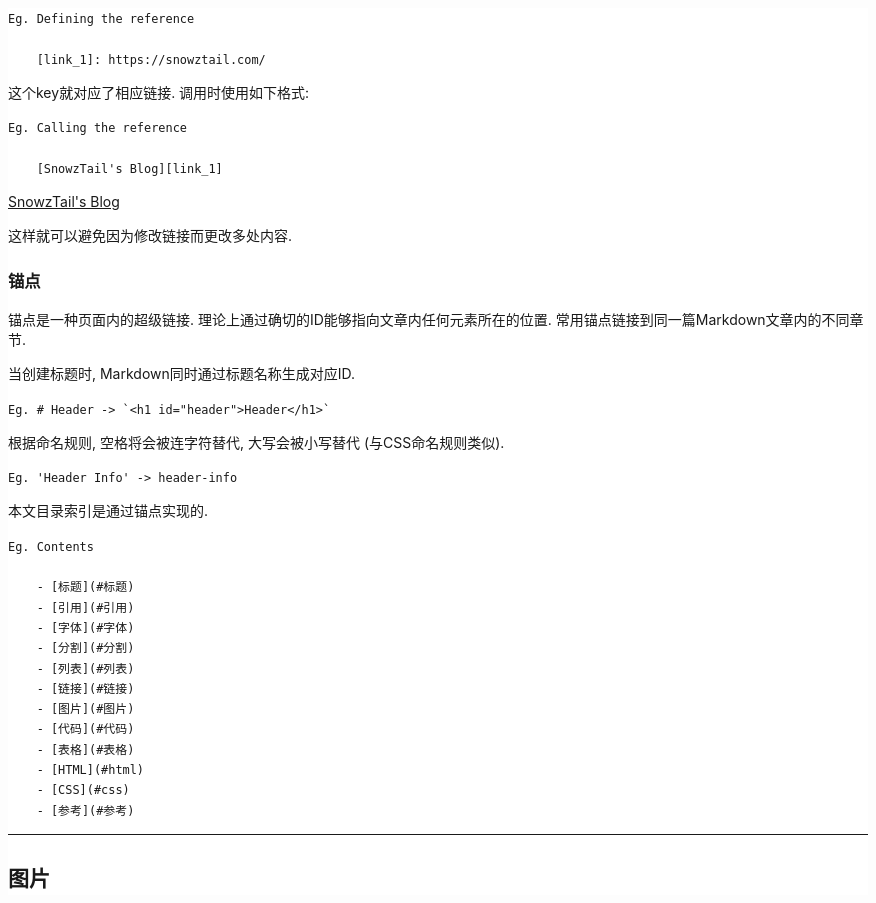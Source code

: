 ```
Eg. Defining the reference

    [link_1]: https://snowztail.com/
```

[link_1]: https://snowztail.com/

这个key就对应了相应链接. 调用时使用如下格式:

```
Eg. Calling the reference

    [SnowzTail's Blog][link_1]
```

[SnowzTail's Blog][link_1]

这样就可以避免因为修改链接而更改多处内容.

### 锚点

锚点是一种页面内的超级链接. 理论上通过确切的ID能够指向文章内任何元素所在的位置. 常用锚点链接到同一篇Markdown文章内的不同章节. 

当创建标题时, Markdown同时通过标题名称生成对应ID. 

``
Eg. # Header -> `<h1 id="header">Header</h1>`
``

根据命名规则, 空格将会被连字符替代, 大写会被小写替代 (与CSS命名规则类似).

``
Eg. 'Header Info' -> header-info
``

本文目录索引是通过锚点实现的.

```
Eg. Contents

    - [标题](#标题)
    - [引用](#引用)
    - [字体](#字体)
    - [分割](#分割)
    - [列表](#列表)
    - [链接](#链接)
    - [图片](#图片)
    - [代码](#代码)
    - [表格](#表格)
    - [HTML](#html)
    - [CSS](#css)
    - [参考](#参考)
```

---

## 图片


[pic_1]: https://i.pximg.net/img-original/img/2015/02/03/00/09/07/48525043_p0.jpg